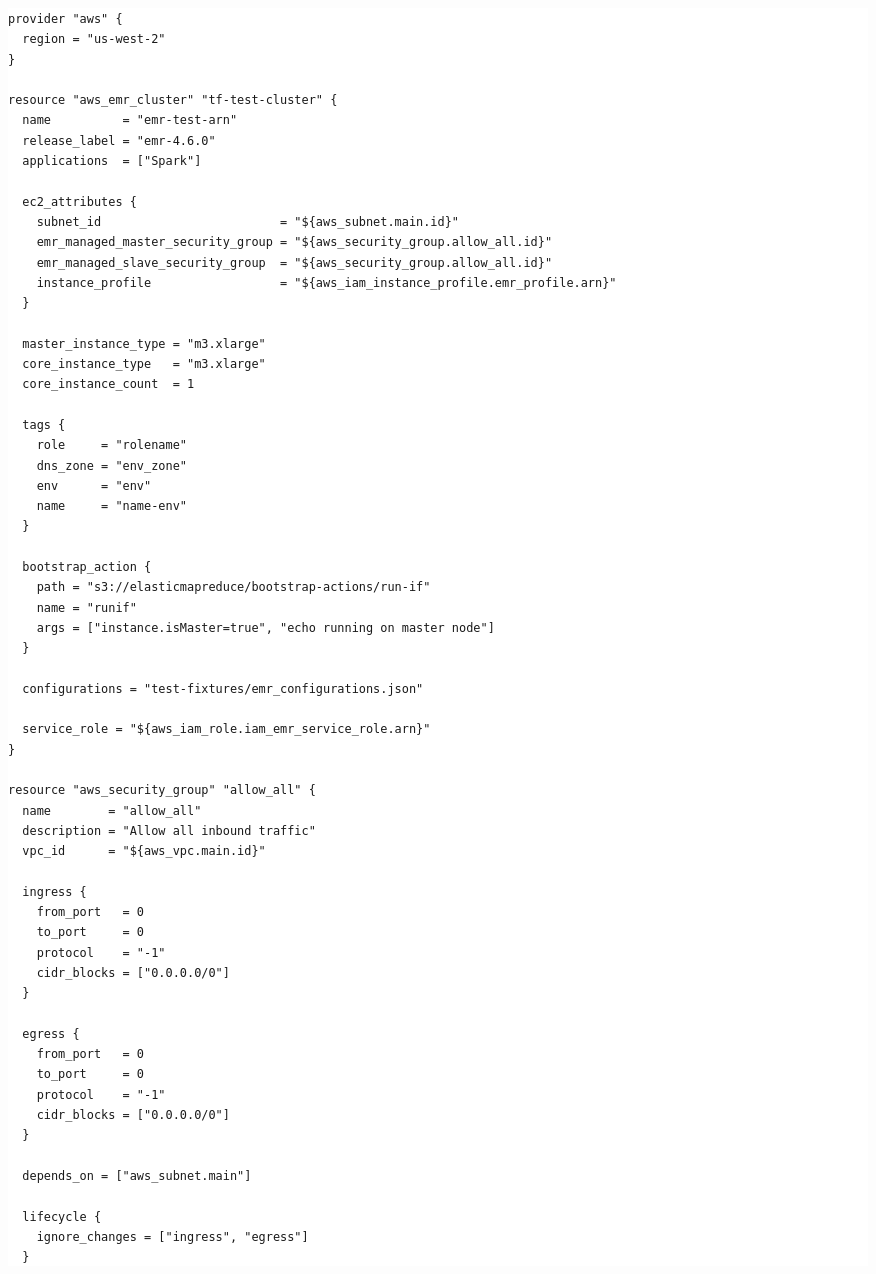 ```
provider "aws" {
  region = "us-west-2"
}

resource "aws_emr_cluster" "tf-test-cluster" {
  name          = "emr-test-arn"
  release_label = "emr-4.6.0"
  applications  = ["Spark"]

  ec2_attributes {
    subnet_id                         = "${aws_subnet.main.id}"
    emr_managed_master_security_group = "${aws_security_group.allow_all.id}"
    emr_managed_slave_security_group  = "${aws_security_group.allow_all.id}"
    instance_profile                  = "${aws_iam_instance_profile.emr_profile.arn}"
  }

  master_instance_type = "m3.xlarge"
  core_instance_type   = "m3.xlarge"
  core_instance_count  = 1

  tags {
    role     = "rolename"
    dns_zone = "env_zone"
    env      = "env"
    name     = "name-env"
  }

  bootstrap_action {
    path = "s3://elasticmapreduce/bootstrap-actions/run-if"
    name = "runif"
    args = ["instance.isMaster=true", "echo running on master node"]
  }

  configurations = "test-fixtures/emr_configurations.json"

  service_role = "${aws_iam_role.iam_emr_service_role.arn}"
}

resource "aws_security_group" "allow_all" {
  name        = "allow_all"
  description = "Allow all inbound traffic"
  vpc_id      = "${aws_vpc.main.id}"

  ingress {
    from_port   = 0
    to_port     = 0
    protocol    = "-1"
    cidr_blocks = ["0.0.0.0/0"]
  }

  egress {
    from_port   = 0
    to_port     = 0
    protocol    = "-1"
    cidr_blocks = ["0.0.0.0/0"]
  }

  depends_on = ["aws_subnet.main"]

  lifecycle {
    ignore_changes = ["ingress", "egress"]
  }

```